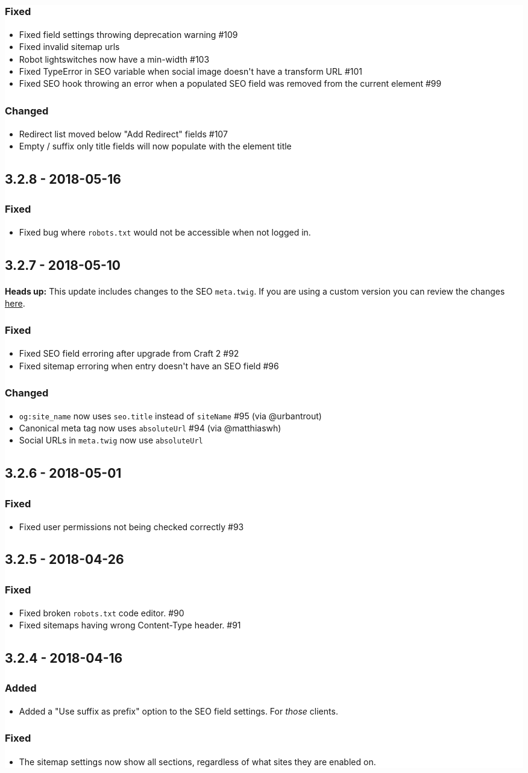 ### Fixed
- Fixed field settings throwing deprecation warning #109
- Fixed invalid sitemap urls
- Robot lightswitches now have a min-width #103
- Fixed TypeError in SEO variable when social image doesn't have a transform URL #101
- Fixed SEO hook throwing an error when a populated SEO field was removed from the current element #99

### Changed
- Redirect list moved below "Add Redirect" fields #107
- Empty / suffix only title fields will now populate with the element title

## 3.2.8 - 2018-05-16
### Fixed
- Fixed bug where `robots.txt` would not be accessible when not logged in. 

## 3.2.7 - 2018-05-10
**Heads up:** This update includes changes to the SEO `meta.twig`. If you are using a custom version you can review the changes [here](https://github.com/ethercreative/seo/commits/v3/src/templates/_seo/meta.twig).

### Fixed
- Fixed SEO field erroring after upgrade from Craft 2 #92
- Fixed sitemap erroring when entry doesn't have an SEO field #96

### Changed
- `og:site_name` now uses `seo.title` instead of `siteName` #95 (via @urbantrout)
- Canonical meta tag now uses `absoluteUrl` #94 (via @matthiaswh)
- Social URLs in `meta.twig` now use `absoluteUrl`

## 3.2.6 - 2018-05-01
### Fixed
- Fixed user permissions not being checked correctly #93

## 3.2.5 - 2018-04-26
### Fixed
- Fixed broken `robots.txt` code editor. #90
- Fixed sitemaps having wrong Content-Type header. #91

## 3.2.4 - 2018-04-16
### Added
- Added a "Use suffix as prefix" option to the SEO field settings. For *those* clients.

### Fixed
- The sitemap settings now show all sections, regardless of what sites they are enabled on.
